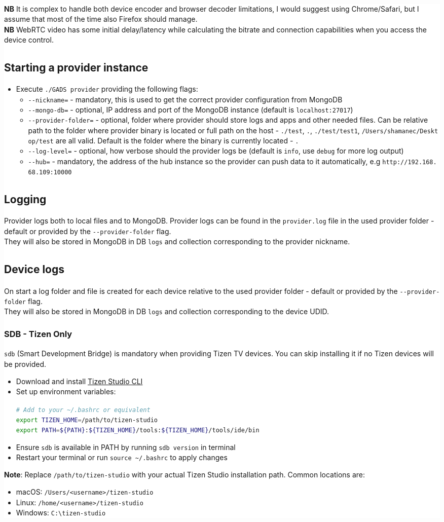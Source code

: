 **NB** It is complex to handle both device encoder and browser decoder limitations, I would suggest using Chrome/Safari, but I assume that most of the time also Firefox should manage.  
**NB** WebRTC video has some initial delay/latency while calculating the bitrate and connection capabilities when you access the device control.  

## Starting a provider instance
- Execute `./GADS provider` providing the following flags:  
  - `--nickname=` - mandatory, this is used to get the correct provider configuration from MongoDB
  - `--mongo-db=` - optional, IP address and port of the MongoDB instance (default is `localhost:27017`)
  - `--provider-folder=` - optional, folder where provider should store logs and apps and other needed files. Can be relative path to the folder where provider binary is located or full path on the host - `./test`, `.`, `./test/test1`, `/Users/shamanec/Desktop/test` are all valid. Default is the folder where the binary is currently located - `.`
  - `--log-level=` - optional, how verbose should the provider logs be (default is `info`, use `debug` for more log output)
  - `--hub=` - mandatory, the address of the hub instance so the provider can push data to it automatically, e.g `http://192.168.68.109:10000`

## Logging
Provider logs both to local files and to MongoDB.
Provider logs can be found in the `provider.log` file in the used provider folder - default or provided by the `--provider-folder` flag.  
They will also be stored in MongoDB in DB `logs` and collection corresponding to the provider nickname.

## Device logs
On start a log folder and file is created for each device relative to the used provider folder - default or provided by the `--provider-folder` flag.  
They will also be stored in MongoDB in DB `logs` and collection corresponding to the device UDID.

### SDB - Tizen Only
`sdb` (Smart Development Bridge) is mandatory when providing Tizen TV devices. You can skip installing it if no Tizen devices will be provided.
- Download and install [Tizen Studio CLI](https://developer.tizen.org/development/tizen-studio/download)
- Set up environment variables:
  ```bash
  # Add to your ~/.bashrc or equivalent
  export TIZEN_HOME=/path/to/tizen-studio
  export PATH=${PATH}:${TIZEN_HOME}/tools:${TIZEN_HOME}/tools/ide/bin
  ```
- Ensure `sdb` is available in PATH by running `sdb version` in terminal
- Restart your terminal or run `source ~/.bashrc` to apply changes

**Note**: Replace `/path/to/tizen-studio` with your actual Tizen Studio installation path. Common locations are:
- macOS: `/Users/<username>/tizen-studio`
- Linux: `/home/<username>/tizen-studio`
- Windows: `C:\tizen-studio`
